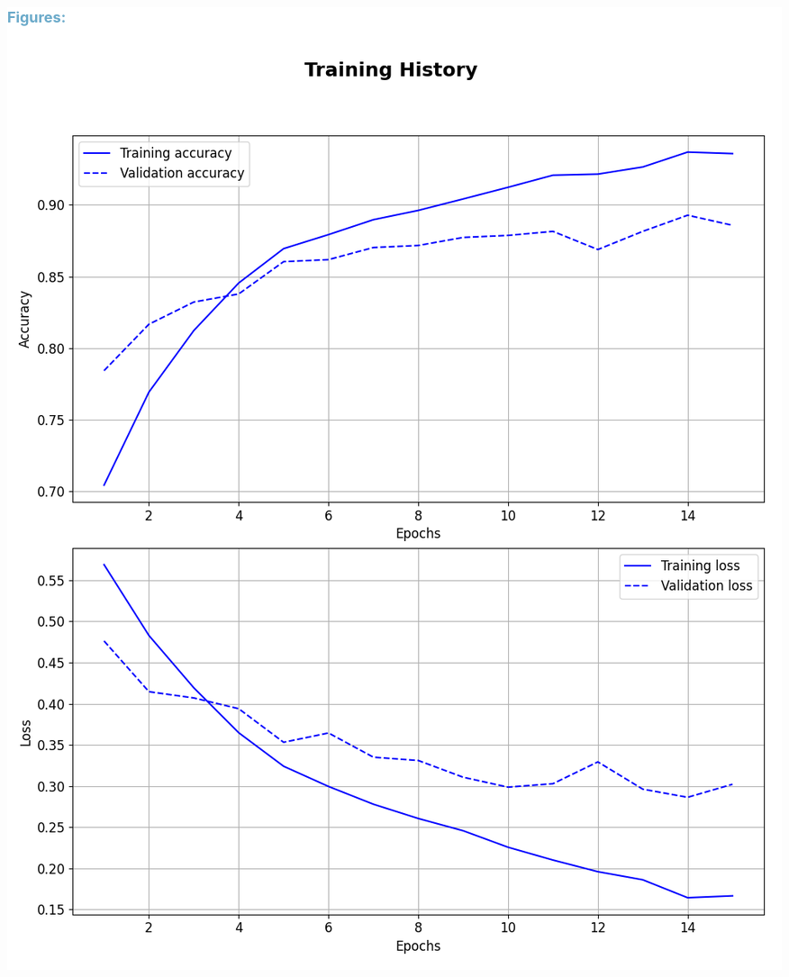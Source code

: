 

<div style="page-break-after: always;"></div>

### <span style="color:rgb(105, 169, 201);">Figures:</span>

![training_history](./trial_56/training_history.png)
